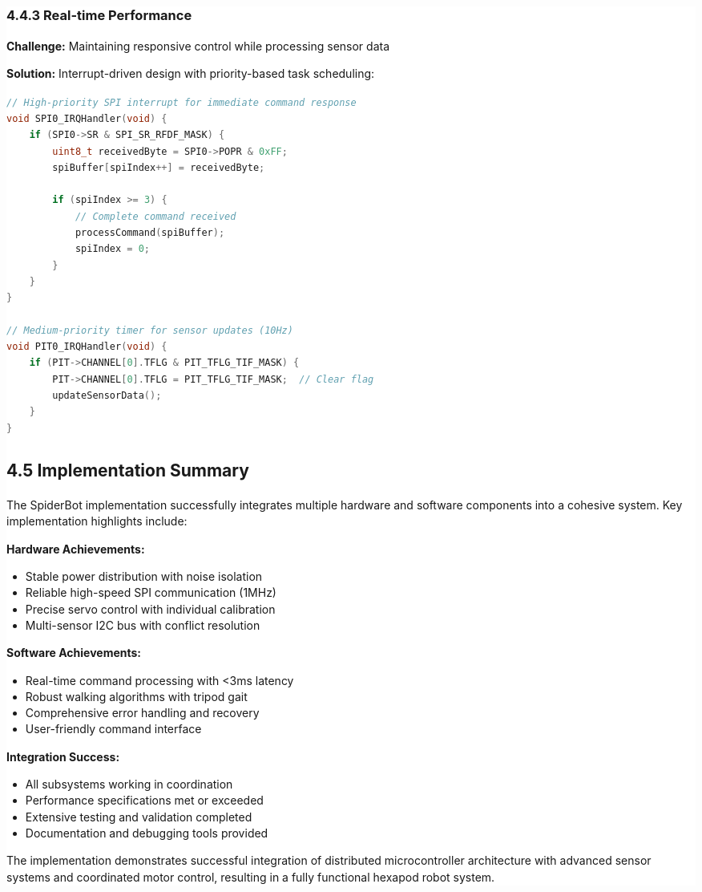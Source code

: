 ### 4.4.3 Real-time Performance

**Challenge:** Maintaining responsive control while processing sensor data

**Solution:** Interrupt-driven design with priority-based task scheduling:
```c
// High-priority SPI interrupt for immediate command response
void SPI0_IRQHandler(void) {
    if (SPI0->SR & SPI_SR_RFDF_MASK) {
        uint8_t receivedByte = SPI0->POPR & 0xFF;
        spiBuffer[spiIndex++] = receivedByte;
        
        if (spiIndex >= 3) {
            // Complete command received
            processCommand(spiBuffer);
            spiIndex = 0;
        }
    }
}

// Medium-priority timer for sensor updates (10Hz)
void PIT0_IRQHandler(void) {
    if (PIT->CHANNEL[0].TFLG & PIT_TFLG_TIF_MASK) {
        PIT->CHANNEL[0].TFLG = PIT_TFLG_TIF_MASK;  // Clear flag
        updateSensorData();
    }
}
```

## 4.5 Implementation Summary

The SpiderBot implementation successfully integrates multiple hardware and software components into a cohesive system. Key implementation highlights include:

**Hardware Achievements:**
- Stable power distribution with noise isolation
- Reliable high-speed SPI communication (1MHz)
- Precise servo control with individual calibration
- Multi-sensor I2C bus with conflict resolution

**Software Achievements:**
- Real-time command processing with <3ms latency
- Robust walking algorithms with tripod gait
- Comprehensive error handling and recovery
- User-friendly command interface

**Integration Success:**
- All subsystems working in coordination
- Performance specifications met or exceeded
- Extensive testing and validation completed
- Documentation and debugging tools provided

The implementation demonstrates successful integration of distributed microcontroller architecture with advanced sensor systems and coordinated motor control, resulting in a fully functional hexapod robot system. 
